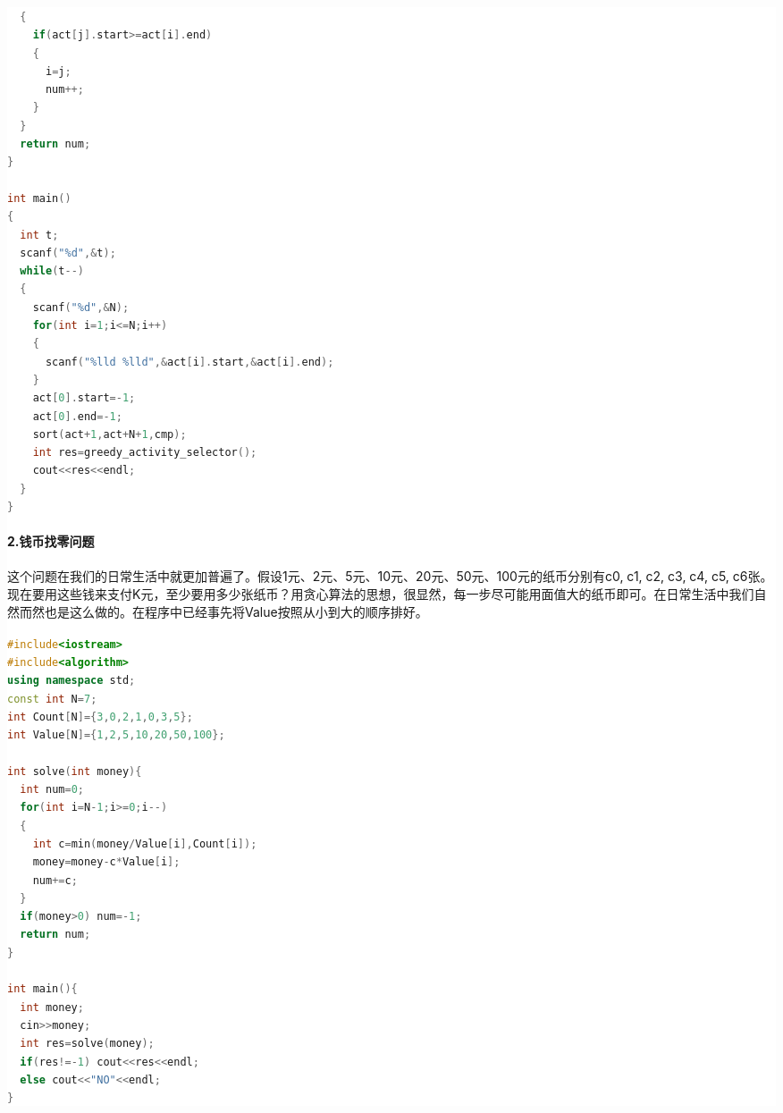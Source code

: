 ```c++
  {  
    if(act[j].start>=act[i].end)  
    {  
      i=j;  
      num++;  
    }  
  }  
  return num;
}

int main()  
{  
  int t;
  scanf("%d",&t);
  while(t--)
  {
    scanf("%d",&N);
    for(int i=1;i<=N;i++)
    {
      scanf("%lld %lld",&act[i].start,&act[i].end);
    }
    act[0].start=-1;
    act[0].end=-1;
    sort(act+1,act+N+1,cmp); 
    int res=greedy_activity_selector();
    cout<<res<<endl;  
  }
}  
```

#### 2.钱币找零问题

这个问题在我们的日常生活中就更加普遍了。假设1元、2元、5元、10元、20元、50元、100元的纸币分别有c0, c1, c2, c3, c4, c5, c6张。现在要用这些钱来支付K元，至少要用多少张纸币？用贪心算法的思想，很显然，每一步尽可能用面值大的纸币即可。在日常生活中我们自然而然也是这么做的。在程序中已经事先将Value按照从小到大的顺序排好。

```c++
#include<iostream>
#include<algorithm>
using namespace std;
const int N=7; 
int Count[N]={3,0,2,1,0,3,5};
int Value[N]={1,2,5,10,20,50,100};

int solve(int money){
  int num=0;
  for(int i=N-1;i>=0;i--) 
  {
    int c=min(money/Value[i],Count[i]);
    money=money-c*Value[i];
    num+=c;
  }
  if(money>0) num=-1;
  return num;
}

int main(){
  int money;
  cin>>money;
  int res=solve(money);
  if(res!=-1) cout<<res<<endl;
  else cout<<"NO"<<endl;
}
```
